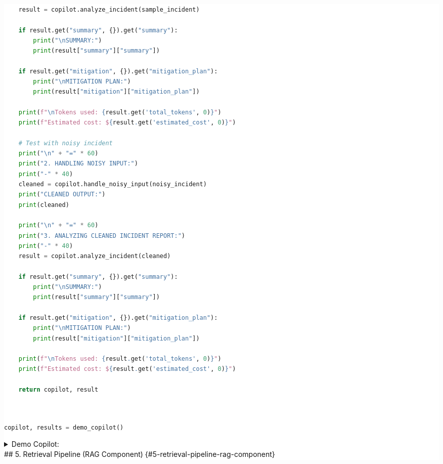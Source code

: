 ``` python
    result = copilot.analyze_incident(sample_incident)

    if result.get("summary", {}).get("summary"):
        print("\nSUMMARY:")
        print(result["summary"]["summary"])

    if result.get("mitigation", {}).get("mitigation_plan"):
        print("\nMITIGATION PLAN:")
        print(result["mitigation"]["mitigation_plan"])

    print(f"\nTokens used: {result.get('total_tokens', 0)}")
    print(f"Estimated cost: ${result.get('estimated_cost', 0)}")

    # Test with noisy incident
    print("\n" + "=" * 60)
    print("2. HANDLING NOISY INPUT:")
    print("-" * 40)
    cleaned = copilot.handle_noisy_input(noisy_incident)
    print("CLEANED OUTPUT:")
    print(cleaned)

    print("\n" + "=" * 60)
    print("3. ANALYZING CLEANED INCIDENT REPORT:")
    print("-" * 40)
    result = copilot.analyze_incident(cleaned)

    if result.get("summary", {}).get("summary"):
        print("\nSUMMARY:")
        print(result["summary"]["summary"])

    if result.get("mitigation", {}).get("mitigation_plan"):
        print("\nMITIGATION PLAN:")
        print(result["mitigation"]["mitigation_plan"])

    print(f"\nTokens used: {result.get('total_tokens', 0)}")
    print(f"Estimated cost: ${result.get('estimated_cost', 0)}")

    return copilot, result




```

``` python
copilot, results = demo_copilot()
```
<details><summary> Demo Copilot: </summary></details>  
## 5. Retrieval Pipeline (RAG Component) {#5-retrieval-pipeline-rag-component}
